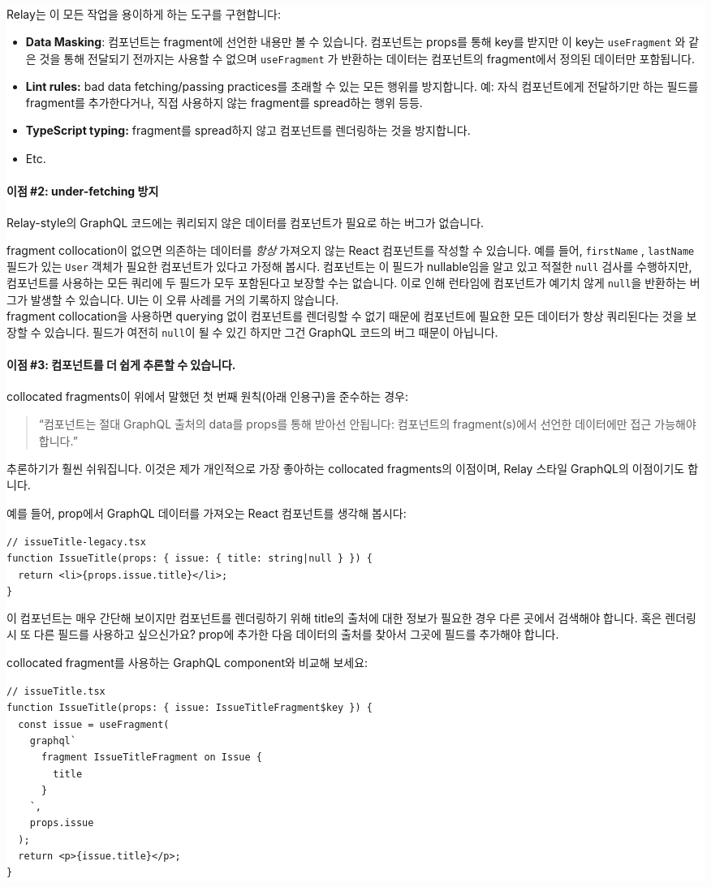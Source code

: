 Relay는 이 모든 작업을 용이하게 하는 도구를 구현합니다:  
  

- **Data Masking**: 컴포넌트는 fragment에 선언한 내용만 볼 수 있습니다. 컴포넌트는 props를 통해 key를 받지만 이 key는 `useFragment` 와 같은 것을 통해 전달되기 전까지는 사용할 수 없으며 `useFragment` 가 반환하는 데이터는 컴포넌트의 fragment에서 정의된 데이터만 포함됩니다.
    
- **Lint rules:** bad data fetching/passing practices를 초래할 수 있는 모든 행위를 방지합니다. 예: 자식 컴포넌트에게 전달하기만 하는 필드를 fragment를 추가한다거나, 직접 사용하지 않는 fragment를 spread하는 행위 등등.
    
- **TypeScript typing:** fragment를 spread하지 않고 컴포넌트를 렌더링하는 것을 방지합니다.
    
- Etc.
    

#### 이점 #2: under-fetching 방지

Relay-style의 GraphQL 코드에는 쿼리되지 않은 데이터를 컴포넌트가 필요로 하는 버그가 없습니다.

fragment collocation이 없으면 의존하는 데이터를 _항상_ 가져오지 않는 React 컴포넌트를 작성할 수 있습니다. 예를 들어, `firstName` , `lastName`  필드가 있는 `User` 객체가 필요한 컴포넌트가 있다고 가정해 봅시다. 컴포넌트는 이 필드가 nullable임을 알고 있고 적절한 `null` 검사를 수행하지만, 컴포넌트를 사용하는 모든 쿼리에 두 필드가 모두 포함된다고 보장할 수는 없습니다. 이로 인해 런타임에 컴포넌트가 예기치 않게 `null`을 반환하는 버그가 발생할 수 있습니다. UI는 이 오류 사례를 거의 기록하지 않습니다.  
fragment collocation을 사용하면 querying 없이 컴포넌트를 렌더링할 수 없기 때문에 컴포넌트에 필요한 모든 데이터가 항상 쿼리된다는 것을 보장할 수 있습니다. 필드가 여전히 `null`이 될 수 있긴 하지만 그건 GraphQL 코드의 버그 때문이 아닙니다.

#### 이점 #3: 컴포넌트를 더 쉽게 추론할 수 있습니다.

collocated fragments이 위에서 말했던 첫 번째 원칙(아래 인용구)을 준수하는 경우:

> “컴포넌트는 절대 GraphQL 출처의 data를 props를 통해 받아선 안됩니다: 컴포넌트의 fragment(s)에서 선언한 데이터에만 접근 가능해야 합니다.”

추론하기가 훨씬 쉬워집니다. 이것은 제가 개인적으로 가장 좋아하는 collocated fragments의 이점이며, Relay 스타일 GraphQL의 이점이기도 합니다.

예를 들어, prop에서 GraphQL 데이터를 가져오는 React 컴포넌트를 생각해 봅시다:
```tsx
// issueTitle-legacy.tsx
function IssueTitle(props: { issue: { title: string|null } }) {
  return <li>{props.issue.title}</li>;
}
```
이 컴포넌트는 매우 간단해 보이지만 컴포넌트를 렌더링하기 위해 title의 출처에 대한 정보가 필요한 경우 다른 곳에서 검색해야 합니다. 혹은 렌더링시 또 다른 필드를 사용하고 싶으신가요? prop에 추가한 다음 데이터의 출처를 찾아서 그곳에 필드를 추가해야 합니다.  
  

collocated fragment를 사용하는 GraphQL component와 비교해 보세요:

```tsx
// issueTitle.tsx
function IssueTitle(props: { issue: IssueTitleFragment$key }) {
  const issue = useFragment(
    graphql`
      fragment IssueTitleFragment on Issue {
        title
      }
    `,
    props.issue
  );
  return <p>{issue.title}</p>;
}
```
